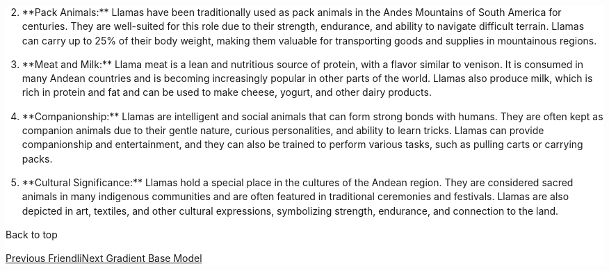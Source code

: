 2. \*\*Pack Animals:\*\* Llamas have been traditionally used as pack animals in the Andes Mountains of South America for centuries. They are well-suited for this role due to their strength, endurance, and ability to navigate difficult terrain. Llamas can carry up to 25% of their body weight, making them valuable for transporting goods and supplies in mountainous regions.

3. \*\*Meat and Milk:\*\* Llama meat is a lean and nutritious source of protein, with a flavor similar to venison. It is consumed in many Andean countries and is becoming increasingly popular in other parts of the world. Llamas also produce milk, which is rich in protein and fat and can be used to make cheese, yogurt, and other dairy products.

4. \*\*Companionship:\*\* Llamas are intelligent and social animals that can form strong bonds with humans. They are often kept as companion animals due to their gentle nature, curious personalities, and ability to learn tricks. Llamas can provide companionship and entertainment, and they can also be trained to perform various tasks, such as pulling carts or carrying packs.

5. \*\*Cultural Significance:\*\* Llamas hold a special place in the cultures of the Andean region. They are considered sacred animals in many indigenous communities and are often featured in traditional ceremonies and festivals. Llamas are also depicted in art, textiles, and other cultural expressions, symbolizing strength, endurance, and connection to the land.

Back to top

[Previous Friendli](https://docs.llamaindex.ai/en/stable/examples/llm/friendli/)[Next Gradient Base Model](https://docs.llamaindex.ai/en/stable/examples/llm/gradient_base_model/)
